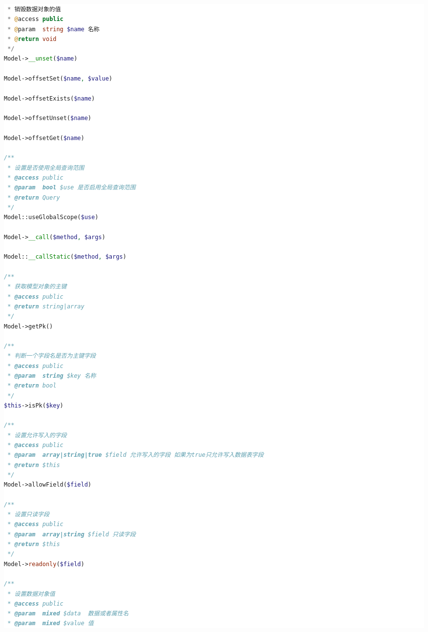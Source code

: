 ``` php 
 * 销毁数据对象的值
 * @access public
 * @param  string $name 名称
 * @return void
 */
Model->__unset($name)

Model->offsetSet($name, $value)

Model->offsetExists($name)

Model->offsetUnset($name)

Model->offsetGet($name)

/**
 * 设置是否使用全局查询范围
 * @access public
 * @param  bool $use 是否启用全局查询范围
 * @return Query
 */
Model::useGlobalScope($use)

Model->__call($method, $args)

Model::__callStatic($method, $args)

/**
 * 获取模型对象的主键
 * @access public
 * @return string|array
 */
Model->getPk()

/**
 * 判断一个字段名是否为主键字段
 * @access public
 * @param  string $key 名称
 * @return bool
 */
$this->isPk($key)

/**
 * 设置允许写入的字段
 * @access public
 * @param  array|string|true $field 允许写入的字段 如果为true只允许写入数据表字段
 * @return $this
 */
Model->allowField($field)

/**
 * 设置只读字段
 * @access public
 * @param  array|string $field 只读字段
 * @return $this
 */
Model->readonly($field)

/**
 * 设置数据对象值
 * @access public
 * @param  mixed $data  数据或者属性名
 * @param  mixed $value 值
```